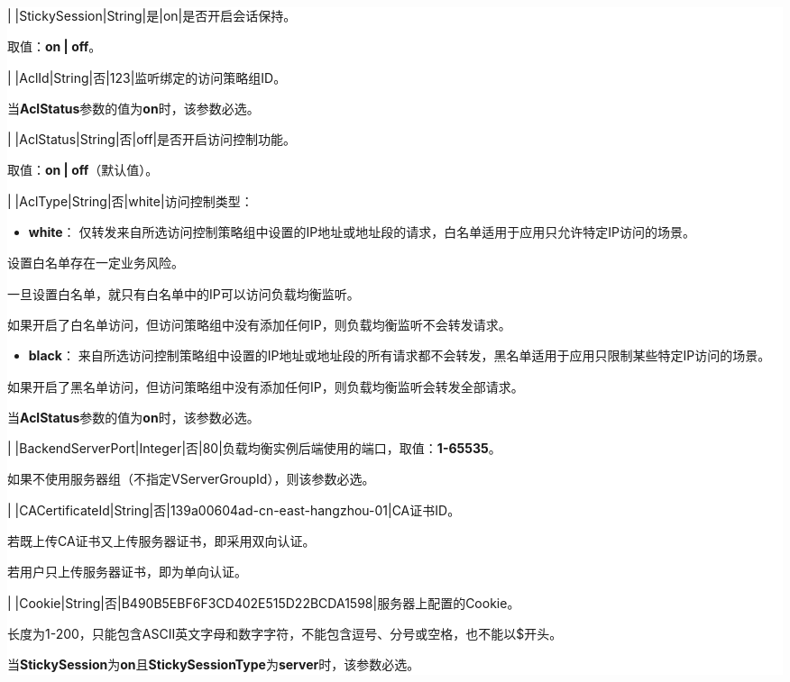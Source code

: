  |
|StickySession|String|是|on|是否开启会话保持。

 取值：**on | off**。

 |
|AclId|String|否|123|监听绑定的访问策略组ID。

 当**AclStatus**参数的值为**on**时，该参数必选。

 |
|AclStatus|String|否|off|是否开启访问控制功能。

 取值：**on | off**（默认值）。

 |
|AclType|String|否|white|访问控制类型：

 -   **white**： 仅转发来自所选访问控制策略组中设置的IP地址或地址段的请求，白名单适用于应用只允许特定IP访问的场景。

设置白名单存在一定业务风险。

一旦设置白名单，就只有白名单中的IP可以访问负载均衡监听。

如果开启了白名单访问，但访问策略组中没有添加任何IP，则负载均衡监听不会转发请求。

-   **black**： 来自所选访问控制策略组中设置的IP地址或地址段的所有请求都不会转发，黑名单适用于应用只限制某些特定IP访问的场景。

 如果开启了黑名单访问，但访问策略组中没有添加任何IP，则负载均衡监听会转发全部请求。

 当**AclStatus**参数的值为**on**时，该参数必选。

 |
|BackendServerPort|Integer|否|80|负载均衡实例后端使用的端口，取值：**1-65535**。

 如果不使用服务器组（不指定VServerGroupId），则该参数必选。

 |
|CACertificateId|String|否|139a00604ad-cn-east-hangzhou-01|CA证书ID。

 若既上传CA证书又上传服务器证书，即采用双向认证。

 若用户只上传服务器证书，即为单向认证。

 |
|Cookie|String|否|B490B5EBF6F3CD402E515D22BCDA1598|服务器上配置的Cookie。

 长度为1-200，只能包含ASCII英文字母和数字字符，不能包含逗号、分号或空格，也不能以$开头。

 当**StickySession**为**on**且**StickySessionType**为**server**时，该参数必选。
